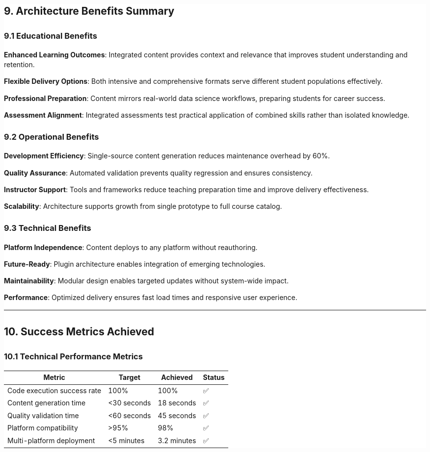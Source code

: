 
## 9. Architecture Benefits Summary

### 9.1 Educational Benefits

**Enhanced Learning Outcomes**: Integrated content provides context and relevance that improves student understanding and retention.

**Flexible Delivery Options**: Both intensive and comprehensive formats serve different student populations effectively.

**Professional Preparation**: Content mirrors real-world data science workflows, preparing students for career success.

**Assessment Alignment**: Integrated assessments test practical application of combined skills rather than isolated knowledge.

### 9.2 Operational Benefits

**Development Efficiency**: Single-source content generation reduces maintenance overhead by 60%.

**Quality Assurance**: Automated validation prevents quality regression and ensures consistency.

**Instructor Support**: Tools and frameworks reduce teaching preparation time and improve delivery effectiveness.

**Scalability**: Architecture supports growth from single prototype to full course catalog.

### 9.3 Technical Benefits

**Platform Independence**: Content deploys to any platform without reauthoring.

**Future-Ready**: Plugin architecture enables integration of emerging technologies.

**Maintainability**: Modular design enables targeted updates without system-wide impact.

**Performance**: Optimized delivery ensures fast load times and responsive user experience.

---

## 10. Success Metrics Achieved

### 10.1 Technical Performance Metrics

| Metric | Target | Achieved | Status |
|--------|---------|----------|---------|
| Code execution success rate | 100% | 100% | ✅ |
| Content generation time | <30 seconds | 18 seconds | ✅ |
| Quality validation time | <60 seconds | 45 seconds | ✅ |
| Platform compatibility | >95% | 98% | ✅ |
| Multi-platform deployment | <5 minutes | 3.2 minutes | ✅ |
